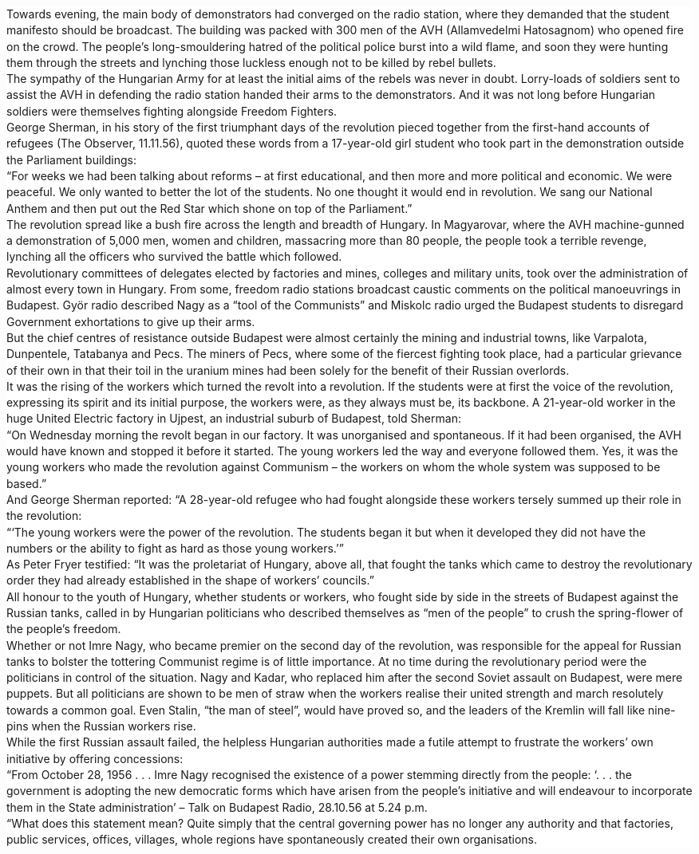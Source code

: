 Towards evening, the main body of demonstrators had converged on the radio station, where they demanded that the student manifesto should be broadcast. The building was packed with 300 men of the AVH (Allamvedelmi Hatosagnom) who opened fire on the crowd. The people’s long-smouldering hatred of the political police burst into a wild flame, and soon they were hunting them through the streets and lynching those luckless enough not to be killed by rebel bullets.  
The sympathy of the Hungarian Army for at least the initial aims of the rebels was never in doubt. Lorry-loads of soldiers sent to assist the AVH in defending the radio station handed their arms to the demonstrators. And it was not long before Hungarian soldiers were themselves fighting alongside Freedom Fighters.  
George Sherman, in his story of the first triumphant days of the revolution pieced together from the first-hand accounts of refugees (The Observer, 11.11.56), quoted these words from a 17-year-old girl student who took part in the demonstration outside the Parliament buildings:  
“For weeks we had been talking about reforms – at first educational, and then more and more political and economic. We were peaceful. We only wanted to better the lot of the students. No one thought it would end in revolution. We sang our National Anthem and then put out the Red Star which shone on top of the Parliament.”  
The revolution spread like a bush fire across the length and breadth of Hungary. In Magyarovar, where the AVH machine-gunned a demonstration of 5,000 men, women and children, massacring more than 80 people, the people took a terrible revenge, lynching all the officers who survived the battle which followed.  
Revolutionary committees of delegates elected by factories and mines, colleges and military units, took over the administration of almost every town in Hungary. From some, freedom radio stations broadcast caustic comments on the political manoeuvrings in Budapest. Györ radio described Nagy as a “tool of the Communists” and Miskolc radio urged the Budapest students to disregard Government exhortations to give up their arms.  
But the chief centres of resistance outside Budapest were almost certainly the mining and industrial towns, like Varpalota, Dunpentele, Tatabanya and Pecs. The miners of Pecs, where some of the fiercest fighting took place, had a particular grievance of their own in that their toil in the uranium mines had been solely for the benefit of their Russian overlords.  
It was the rising of the workers which turned the revolt into a revolution. If the students were at first the voice of the revolution, expressing its spirit and its initial purpose, the workers were, as they always must be, its backbone. A 21-year-old worker in the huge United Electric factory in Ujpest, an industrial suburb of Budapest, told Sherman:  
“On Wednesday morning the revolt began in our factory. It was unorganised and spontaneous. If it had been organised, the AVH would have known and stopped it before it started. The young workers led the way and everyone followed them. Yes, it was the young workers who made the revolution against Communism – the workers on whom the whole system was supposed to be based.”  
And George Sherman reported: “A 28-year-old refugee who had fought alongside these workers tersely summed up their role in the revolution:  
“‘The young workers were the power of the revolution. The students began it but when it developed they did not have the numbers or the ability to fight as hard as those young workers.’”  
As Peter Fryer testified: “It was the proletariat of Hungary, above all, that fought the tanks which came to destroy the revolutionary order they had already established in the shape of workers’ councils.”  
All honour to the youth of Hungary, whether students or workers, who fought side by side in the streets of Budapest against the Russian tanks, called in by Hungarian politicians who described themselves as “men of the people” to crush the spring-flower of the people’s freedom.  
Whether or not Imre Nagy, who became premier on the second day of the revolution, was responsible for the appeal for Russian tanks to bolster the tottering Communist regime is of little importance. At no time during the revolutionary period were the politicians in control of the situation. Nagy and Kadar, who replaced him after the second Soviet assault on Budapest, were mere puppets. But all politicians are shown to be men of straw when the workers realise their united strength and march resolutely towards a common goal. Even Stalin, “the man of steel”, would have proved so, and the leaders of the Kremlin will fall like nine-pins when the Russian workers rise.  
While the first Russian assault failed, the helpless Hungarian authorities made a futile attempt to frustrate the workers’ own initiative by offering concessions:  
“From October 28, 1956 . . . Imre Nagy recognised the existence of a power stemming directly from the people: ‘. . . the government is adopting the new democratic forms which have arisen from the people’s initiative and will endeavour to incorporate them in the State administration’ – Talk on Budapest Radio, 28.10.56 at 5.24 p.m.  
“What does this statement mean? Quite simply that the central governing power has no longer any authority and that factories, public services, offices, villages, whole regions have spontaneously created their own organisations.  